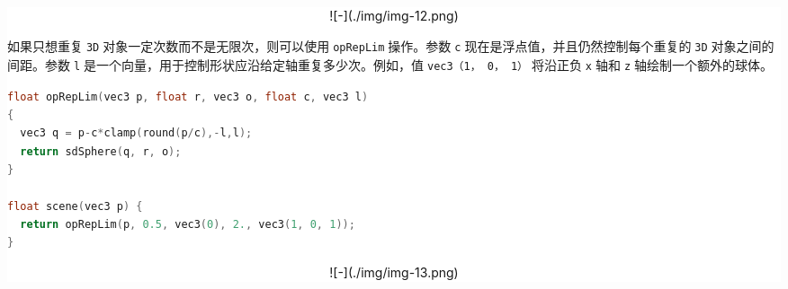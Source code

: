 <p align="center">![-](./img/img-12.png)</p>

如果只想重复 `3D` 对象一定次数而不是无限次，则可以使用 `opRepLim` 操作。参数 `c` 现在是浮点值，并且仍然控制每个重复的 `3D` 对象之间的间距。参数 `l` 是一个向量，用于控制形状应沿给定轴重复多少次。例如，值 `vec3（1， 0， 1）` 将沿正负 `x` 轴和 `z` 轴绘制一个额外的球体。

```cpp
float opRepLim(vec3 p, float r, vec3 o, float c, vec3 l)
{
  vec3 q = p-c*clamp(round(p/c),-l,l);
  return sdSphere(q, r, o);
}

float scene(vec3 p) {
  return opRepLim(p, 0.5, vec3(0), 2., vec3(1, 0, 1));
}
```

<p align="center">![-](./img/img-13.png)</p>
